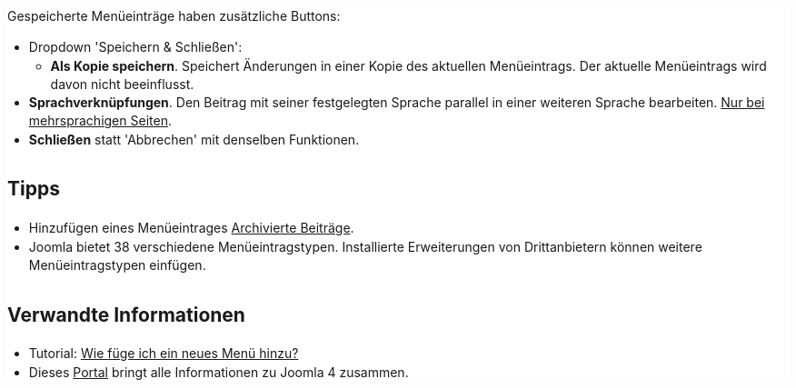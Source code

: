 Gespeicherte Menüeinträge haben zusätzliche Buttons:

- Dropdown 'Speichern & Schließen':
  - **Als Kopie speichern**. Speichert Änderungen in einer Kopie des
    aktuellen Menüeintrags. Der aktuelle Menüeintrags wird davon nicht
    beeinflusst.
- **Sprachverknüpfungen**. Den Beitrag mit seiner festgelegten Sprache
  parallel in einer weiteren Sprache bearbeiten. [Nur bei mehrsprachigen
  Seiten](https://docs.joomla.org/Help4.x:Multilingual_Associations/de "Special:MyLanguage/Help4.x:Multilingual Associations/de").
- **Schließen** statt 'Abbrechen' mit denselben Funktionen.

## Tipps

- Hinzufügen eines Menüeintrages [Archivierte
  Beiträge](https://docs.joomla.org/Help4.x:Menu_Item:_Article_Archived/de "Special:MyLanguage/Help4.x:Menu Item: Article Archived/de").
- Joomla bietet 38 verschiedene Menüeintragstypen. Installierte
  Erweiterungen von Drittanbietern können weitere Menüeintragstypen
  einfügen.

## Verwandte Informationen

- Tutorial: [Wie füge ich ein neues Menü
  hinzu?](https://docs.joomla.org/J4.x:Adding_a_New_Menu/de "Special:MyLanguage/J4.x:Adding a New Menu/de")
- Dieses
  [Portal](https://docs.joomla.org/Portal:Joomla_4/de "Special:MyLanguage/Portal:Joomla 4/de")
  bringt alle Informationen zu Joomla 4 zusammen.

